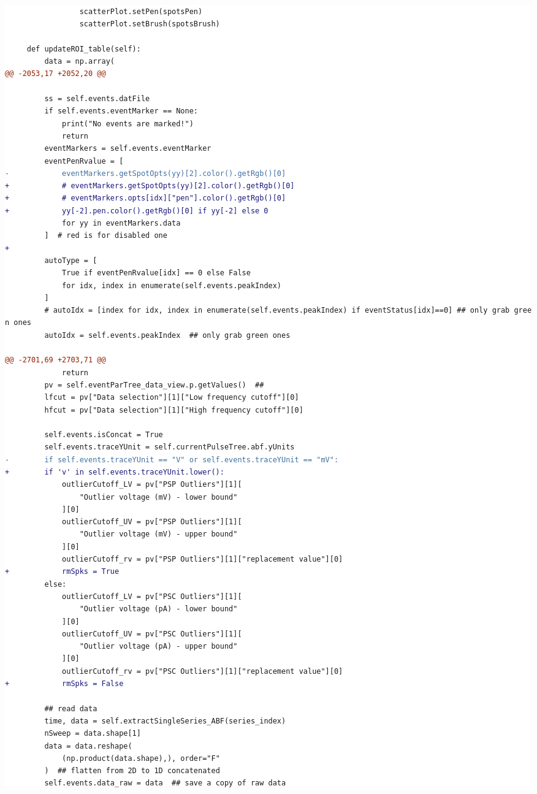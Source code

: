 ```diff
                 scatterPlot.setPen(spotsPen)
                 scatterPlot.setBrush(spotsBrush)
 
     def updateROI_table(self):
         data = np.array(
@@ -2053,17 +2052,20 @@
 
         ss = self.events.datFile
         if self.events.eventMarker == None:
             print("No events are marked!")
             return
         eventMarkers = self.events.eventMarker
         eventPenRvalue = [
-            eventMarkers.getSpotOpts(yy)[2].color().getRgb()[0]
+            # eventMarkers.getSpotOpts(yy)[2].color().getRgb()[0]
+            # eventMarkers.opts[idx]["pen"].color().getRgb()[0]
+            yy[-2].pen.color().getRgb()[0] if yy[-2] else 0
             for yy in eventMarkers.data
         ]  # red is for disabled one
+
         autoType = [
             True if eventPenRvalue[idx] == 0 else False
             for idx, index in enumerate(self.events.peakIndex)
         ]
         # autoIdx = [index for idx, index in enumerate(self.events.peakIndex) if eventStatus[idx]==0] ## only grab green ones
         autoIdx = self.events.peakIndex  ## only grab green ones
 
@@ -2701,69 +2703,71 @@
             return
         pv = self.eventParTree_data_view.p.getValues()  ##
         lfcut = pv["Data selection"][1]["Low frequency cutoff"][0]
         hfcut = pv["Data selection"][1]["High frequency cutoff"][0]
 
         self.events.isConcat = True
         self.events.traceYUnit = self.currentPulseTree.abf.yUnits
-        if self.events.traceYUnit == "V" or self.events.traceYUnit == "mV":
+        if 'v' in self.events.traceYUnit.lower():
             outlierCutoff_LV = pv["PSP Outliers"][1][
                 "Outlier voltage (mV) - lower bound"
             ][0]
             outlierCutoff_UV = pv["PSP Outliers"][1][
                 "Outlier voltage (mV) - upper bound"
             ][0]
             outlierCutoff_rv = pv["PSP Outliers"][1]["replacement value"][0]
+            rmSpks = True
         else:
             outlierCutoff_LV = pv["PSC Outliers"][1][
                 "Outlier voltage (pA) - lower bound"
             ][0]
             outlierCutoff_UV = pv["PSC Outliers"][1][
                 "Outlier voltage (pA) - upper bound"
             ][0]
             outlierCutoff_rv = pv["PSC Outliers"][1]["replacement value"][0]
+            rmSpks = False
 
         ## read data
         time, data = self.extractSingleSeries_ABF(series_index)
         nSweep = data.shape[1]
         data = data.reshape(
             (np.product(data.shape),), order="F"
         )  ## flatten from 2D to 1D concatenated
         self.events.data_raw = data  ## save a copy of raw data
```